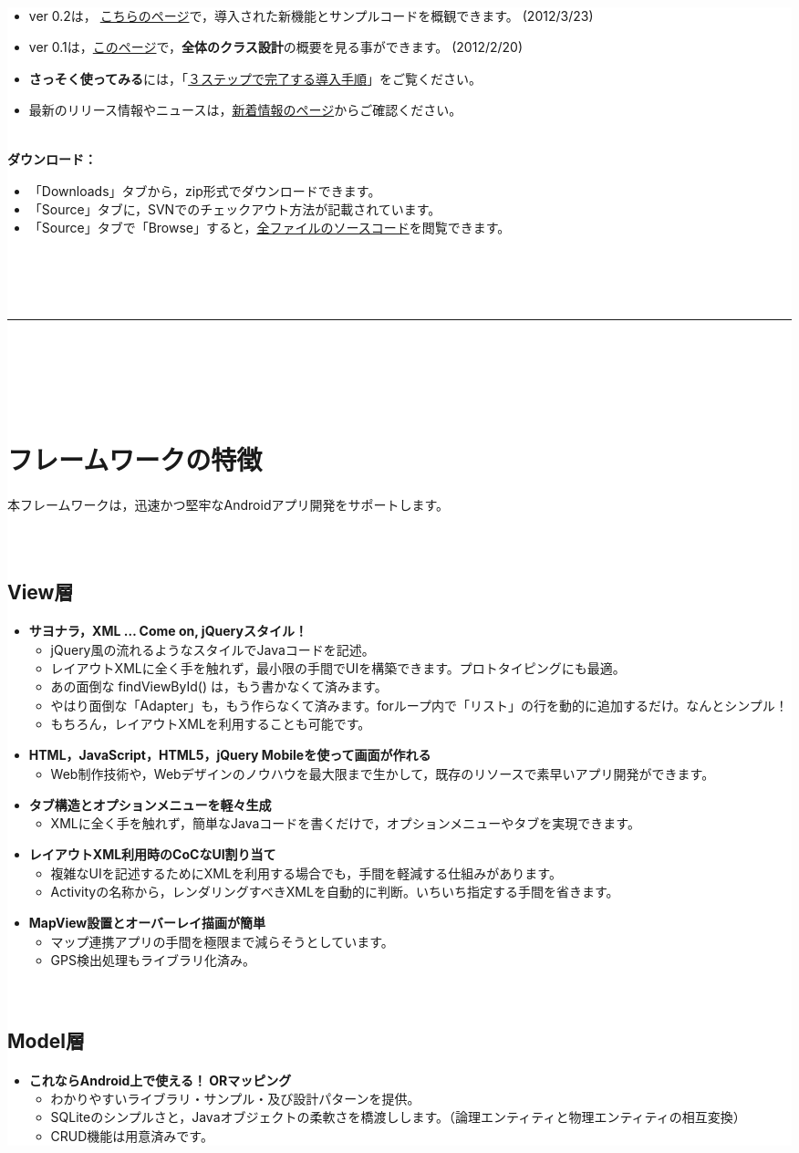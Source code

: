 <ul><li>ver 0.2は， <a href='ver02FeaturesSummary.md'>こちらのページ</a>で，導入された新機能とサンプルコードを概観できます。 (2012/3/23)</li></ul>

<ul><li>ver 0.1は，<a href='ver01ArchitecturesAndDesignsSummary.md'>このページ</a>で，<b>全体のクラス設計</b>の概要を見る事ができます。 (2012/2/20)</li></ul>

<ul><li><b>さっそく使ってみる</b>には，「<a href='ver01FirstStepGuide.md'>３ステップで完了する導入手順</a>」をご覧ください。</li></ul>

<ul><li>最新のリリース情報やニュースは，<a href='NewsAndReleaseNotes.md'>新着情報のページ</a>からご確認ください。</li></ul>

<br>
<b>ダウンロード：</b>

<ul><li>「Downloads」タブから，zip形式でダウンロードできます。<br>
</li><li>「Source」タブに，SVNでのチェックアウト方法が記載されています。<br>
</li><li>「Source」タブで「Browse」すると，<a href='http://code.google.com/p/android-mvc-framework/source/browse/trunk/'>全ファイルのソースコード</a>を閲覧できます。</li></ul>

<br>

<br>
<br>
<hr><br>
<br>
<br>
<br>
<h1>フレームワークの特徴</h1>

本フレームワークは，迅速かつ堅牢なAndroidアプリ開発をサポートします。<br>
<br>
<br>
<h2>View層</h2>

<ul><li><b>サヨナラ，XML … Come on, jQueryスタイル！</b>
<ul><li>jQuery風の流れるようなスタイルでJavaコードを記述。<br>
</li><li>レイアウトXMLに全く手を触れず，最小限の手間でUIを構築できます。プロトタイピングにも最適。<br>
</li><li>あの面倒な findViewById() は，もう書かなくて済みます。<br>
</li><li>やはり面倒な「Adapter」も，もう作らなくて済みます。forループ内で「リスト」の行を動的に追加するだけ。なんとシンプル！<br>
</li><li>もちろん，レイアウトXMLを利用することも可能です。</li></ul></li></ul>

<ul><li><b>HTML，JavaScript，HTML5，jQuery Mobileを使って画面が作れる</b>
<ul><li>Web制作技術や，Webデザインのノウハウを最大限まで生かして，既存のリソースで素早いアプリ開発ができます。</li></ul></li></ul>

<ul><li><b>タブ構造とオプションメニューを軽々生成</b>
<ul><li>XMLに全く手を触れず，簡単なJavaコードを書くだけで，オプションメニューやタブを実現できます。</li></ul></li></ul>

<ul><li><b>レイアウトXML利用時のCoCなUI割り当て</b>
<ul><li>複雑なUIを記述するためにXMLを利用する場合でも，手間を軽減する仕組みがあります。<br>
</li><li>Activityの名称から，レンダリングすべきXMLを自動的に判断。いちいち指定する手間を省きます。</li></ul></li></ul>

<ul><li><b>MapView設置とオーバーレイ描画が簡単</b>
<ul><li>マップ連携アプリの手間を極限まで減らそうとしています。<br>
</li><li>GPS検出処理もライブラリ化済み。</li></ul></li></ul>

<br>
<h2>Model層</h2>

<ul><li><b>これならAndroid上で使える！ ORマッピング</b>
<ul><li>わかりやすいライブラリ・サンプル・及び設計パターンを提供。<br>
</li><li>SQLiteのシンプルさと，Javaオブジェクトの柔軟さを橋渡しします。（論理エンティティと物理エンティティの相互変換）<br>
</li><li>CRUD機能は用意済みです。</li></ul></li></ul>
